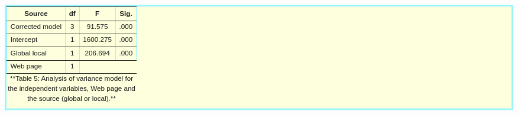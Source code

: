 <table width="50%" border="1" cellspacing="0" cellpadding="3" align="center" style="border-right: #99f5fb solid; border-top: #99f5fb solid; font-size: smaller; border-left: #99f5fb solid; border-bottom: #99f5fb solid; font-style: normal; font-family: verdana, geneva, arial, helvetica, sans-serif; background-color: #fdffdd"><caption align="bottom">  
**Table 5: Analysis of variance model for the independent variables, Web page and the source (global or local).**  
</caption>

<tbody>

<tr>

<th>Source</th>

<th>df</th>

<th>F</th>

<th>Sig.</th>

</tr>

<tr>

<td>Corrected model</td>

<td align="center">3</td>

<td align="center">91.575</td>

<td align="center">.000</td>

</tr>

<tr>

<td>Intercept</td>

<td align="center">1</td>

<td align="center">1600.275</td>

<td align="center">.000</td>

</tr>

<tr>

<td>Global local</td>

<td align="center">1</td>

<td align="center">206.694</td>

<td align="center">.000</td>

</tr>

<tr>

<td>Web page</td>

<td align="center">1</td>
